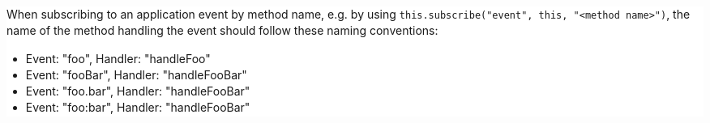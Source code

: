 When subscribing to an application event by method name, e.g. by using
`this.subscribe("event", this, "<method name>")`, the name of the method
handling the event should follow these naming conventions:

- Event: "foo", Handler: "handleFoo"
- Event: "fooBar", Handler: "handleFooBar"
- Event: "foo.bar", Handler: "handleFooBar"
- Event: "foo:bar", Handler: "handleFooBar"
